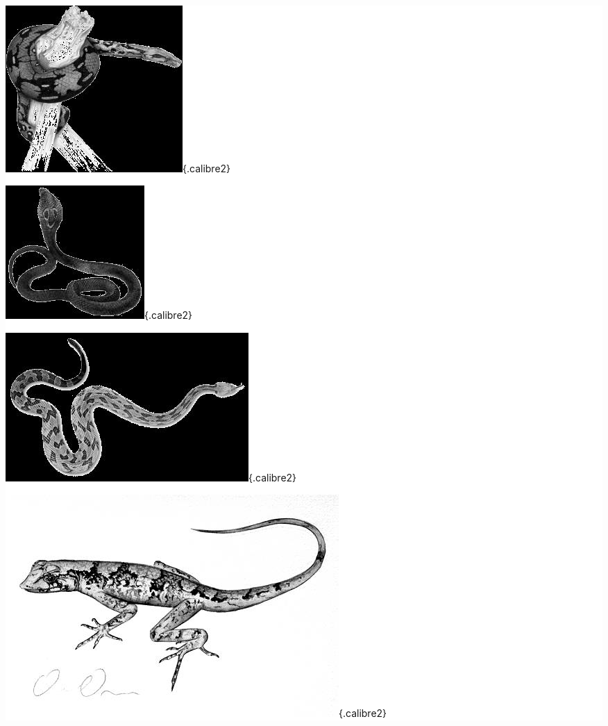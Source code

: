 ![](index-99_2.jpg){.calibre2}

![](index-99_3.jpg){.calibre2}

![](index-99_4.jpg){.calibre2}

![](index-99_5.jpg){.calibre2}
